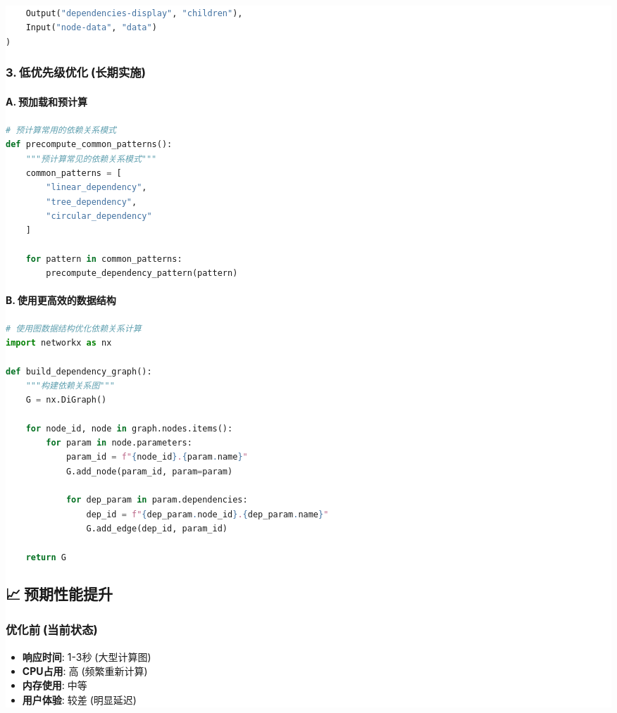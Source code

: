 ```python
    Output("dependencies-display", "children"),
    Input("node-data", "data")
)
```

### 3. 低优先级优化 (长期实施)

#### A. 预加载和预计算
```python
# 预计算常用的依赖关系模式
def precompute_common_patterns():
    """预计算常见的依赖关系模式"""
    common_patterns = [
        "linear_dependency",
        "tree_dependency", 
        "circular_dependency"
    ]
    
    for pattern in common_patterns:
        precompute_dependency_pattern(pattern)
```

#### B. 使用更高效的数据结构
```python
# 使用图数据结构优化依赖关系计算
import networkx as nx

def build_dependency_graph():
    """构建依赖关系图"""
    G = nx.DiGraph()
    
    for node_id, node in graph.nodes.items():
        for param in node.parameters:
            param_id = f"{node_id}.{param.name}"
            G.add_node(param_id, param=param)
            
            for dep_param in param.dependencies:
                dep_id = f"{dep_param.node_id}.{dep_param.name}"
                G.add_edge(dep_id, param_id)
    
    return G
```

## 📈 预期性能提升

### 优化前 (当前状态)
- **响应时间**: 1-3秒 (大型计算图)
- **CPU占用**: 高 (频繁重新计算)
- **内存使用**: 中等
- **用户体验**: 较差 (明显延迟)

